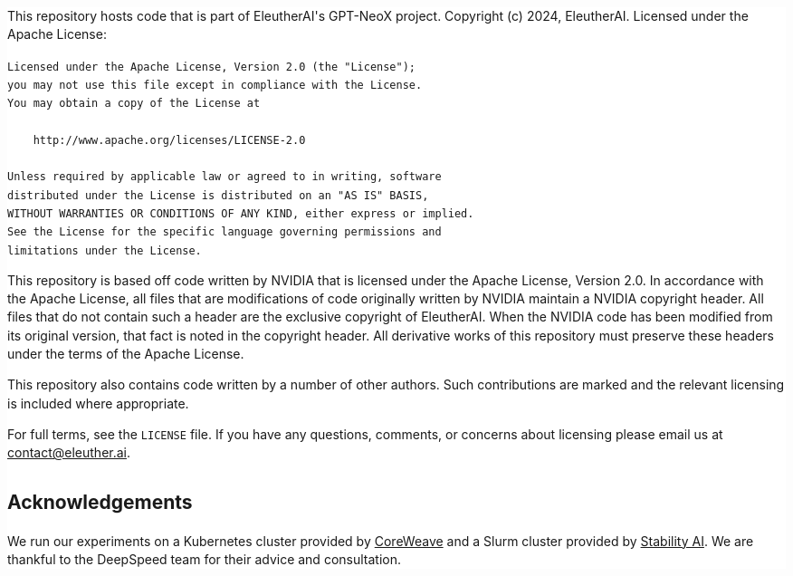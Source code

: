 This repository hosts code that is part of EleutherAI's GPT-NeoX project. Copyright (c) 2024, EleutherAI. Licensed under the Apache License:

    Licensed under the Apache License, Version 2.0 (the "License");
    you may not use this file except in compliance with the License.
    You may obtain a copy of the License at

        http://www.apache.org/licenses/LICENSE-2.0

    Unless required by applicable law or agreed to in writing, software
    distributed under the License is distributed on an "AS IS" BASIS,
    WITHOUT WARRANTIES OR CONDITIONS OF ANY KIND, either express or implied.
    See the License for the specific language governing permissions and
    limitations under the License.

This repository is based off code written by NVIDIA that is licensed under the Apache License, Version 2.0. In accordance with the Apache License, all files that are modifications of code originally written by NVIDIA maintain a NVIDIA copyright header. All files that do not contain such a header are the exclusive copyright of EleutherAI. When the NVIDIA code has been modified from its original version, that fact is noted in the copyright header. All derivative works of this repository must preserve these headers under the terms of the Apache License.

This repository also contains code written by a number of other authors. Such contributions are marked and the relevant licensing is included where appropriate.

For full terms, see the `LICENSE` file. If you have any questions, comments, or concerns about licensing please email us at contact@eleuther.ai.

## Acknowledgements

We run our experiments on a Kubernetes cluster provided by [CoreWeave](https://coreweave.com/) and a Slurm cluster provided by [Stability AI](https://stability.ai). We are thankful to the DeepSpeed team for their advice and consultation.
